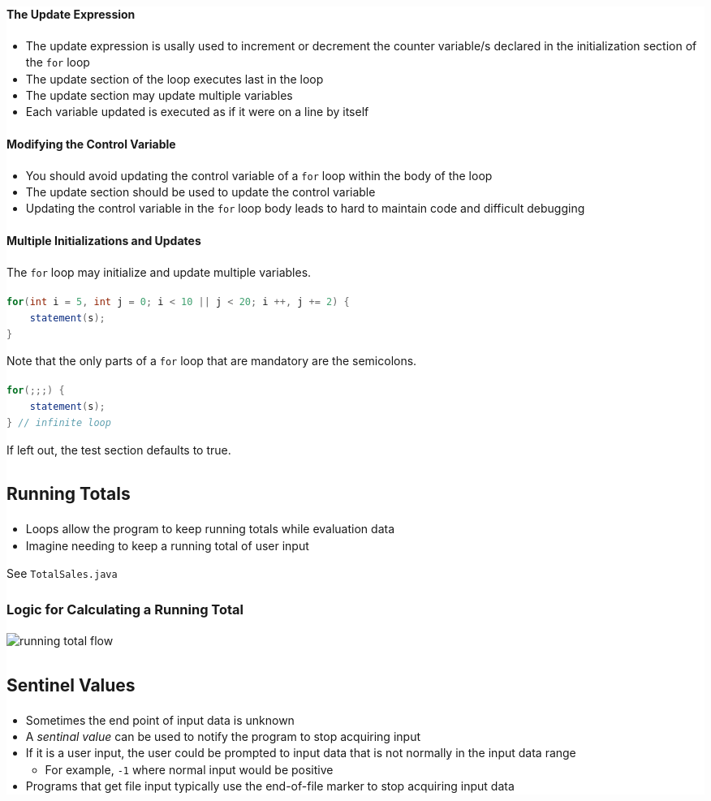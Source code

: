 #### The Update Expression

- The update expression is usally used to increment or decrement the counter variable/s declared in the initialization section of the `for` loop
- The update section of the loop executes last in the loop
- The update section may update multiple variables
- Each variable updated is executed as if it were on a line by itself

#### Modifying the Control Variable

- You should avoid updating the control variable of a `for` loop within the body of the loop
- The update section should be used to update the control variable
- Updating the control variable in the `for` loop body leads to hard to maintain code and difficult debugging

#### Multiple Initializations and Updates

The `for` loop may initialize and update multiple variables.

``` java
for(int i = 5, int j = 0; i < 10 || j < 20; i ++, j += 2) {
	statement(s);
}
```

Note that the only parts of a `for` loop that are mandatory are the semicolons.

``` java
for(;;;) {
	statement(s);
} // infinite loop
```

If left out, the test section defaults to true.

## Running Totals

- Loops allow the program to keep running totals while evaluation data
- Imagine needing to keep a running total of user input

See `TotalSales.java`

### Logic for Calculating a Running Total

![running total flow](http://i.imgur.com/l9oI75z.png)

## Sentinel Values

- Sometimes the end point of input data is unknown
- A *sentinal value* can be used to notify the program to stop acquiring input
- If it is a user input, the user could be prompted to input data that is not normally in the input data range
	- For example, `-1` where normal input would be positive
- Programs that get file input typically use the end-of-file marker to stop acquiring input data
